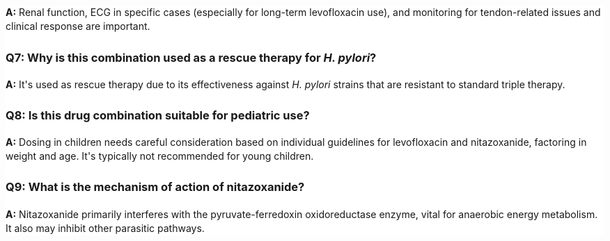 **A:** Renal function, ECG in specific cases (especially for long-term levofloxacin use), and monitoring for tendon-related issues and clinical response are important.

### **Q7:  Why is this combination used as a rescue therapy for *H. pylori*?**

**A:** It's used as rescue therapy due to its effectiveness against *H. pylori* strains that are resistant to standard triple therapy.


### **Q8: Is this drug combination suitable for pediatric use?**

**A:** Dosing in children needs careful consideration based on individual guidelines for levofloxacin and nitazoxanide, factoring in weight and age. It's typically not recommended for young children.

### **Q9:  What is the mechanism of action of nitazoxanide?**

**A:** Nitazoxanide primarily interferes with the pyruvate-ferredoxin oxidoreductase enzyme, vital for anaerobic energy metabolism.  It also may inhibit other parasitic pathways.


